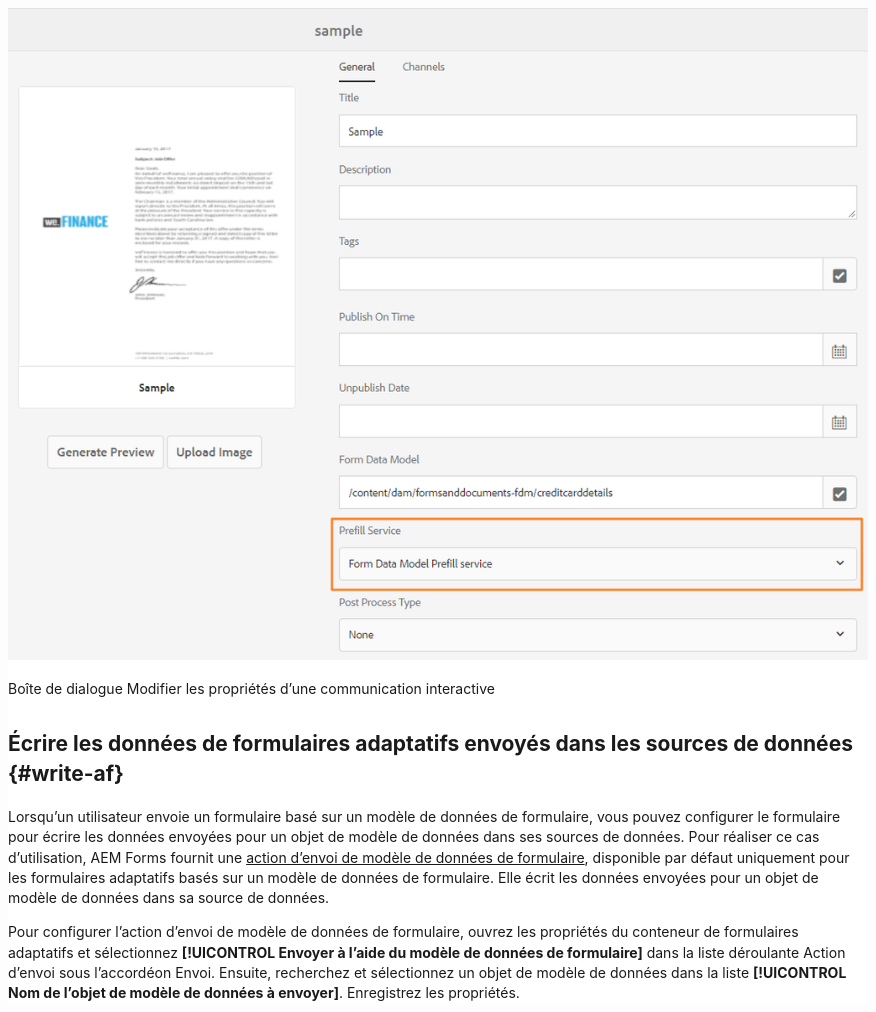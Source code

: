 ![edit-ic-props](assets/edit-ic-props.png)

Boîte de dialogue Modifier les propriétés d’une communication interactive

## Écrire les données de formulaires adaptatifs envoyés dans les sources de données {#write-af}

Lorsqu’un utilisateur envoie un formulaire basé sur un modèle de données de formulaire, vous pouvez configurer le formulaire pour écrire les données envoyées pour un objet de modèle de données dans ses sources de données. Pour réaliser ce cas d’utilisation, AEM Forms fournit une [action d’envoi de modèle de données de formulaire](../../forms/using/configuring-submit-actions.md), disponible par défaut uniquement pour les formulaires adaptatifs basés sur un modèle de données de formulaire. Elle écrit les données envoyées pour un objet de modèle de données dans sa source de données.

Pour configurer l’action d’envoi de modèle de données de formulaire, ouvrez les propriétés du conteneur de formulaires adaptatifs et sélectionnez **[!UICONTROL Envoyer à l’aide du modèle de données de formulaire]** dans la liste déroulante Action d’envoi sous l’accordéon Envoi. Ensuite, recherchez et sélectionnez un objet de modèle de données dans la liste **[!UICONTROL Nom de l’objet de modèle de données à envoyer]**. Enregistrez les propriétés.
